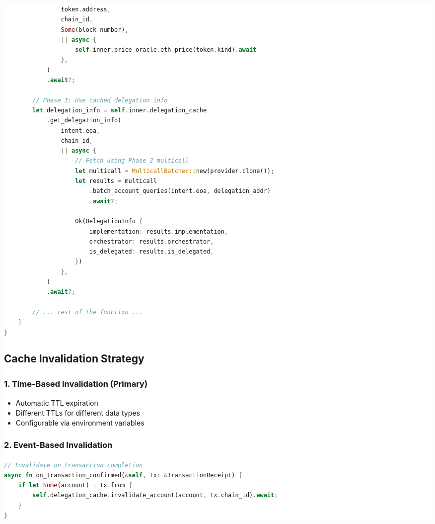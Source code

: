 ```rust
                token.address,
                chain_id,
                Some(block_number),
                || async {
                    self.inner.price_oracle.eth_price(token.kind).await
                },
            )
            .await?;
        
        // Phase 3: Use cached delegation info
        let delegation_info = self.inner.delegation_cache
            .get_delegation_info(
                intent.eoa,
                chain_id,
                || async {
                    // Fetch using Phase 2 multicall
                    let multicall = MulticallBatcher::new(provider.clone());
                    let results = multicall
                        .batch_account_queries(intent.eoa, delegation_addr)
                        .await?;
                    
                    Ok(DelegationInfo {
                        implementation: results.implementation,
                        orchestrator: results.orchestrator,
                        is_delegated: results.is_delegated,
                    })
                },
            )
            .await?;
            
        // ... rest of the function ...
    }
}
```

## Cache Invalidation Strategy

### 1. Time-Based Invalidation (Primary)
- Automatic TTL expiration
- Different TTLs for different data types
- Configurable via environment variables

### 2. Event-Based Invalidation
```rust
// Invalidate on transaction completion
async fn on_transaction_confirmed(&self, tx: &TransactionReceipt) {
    if let Some(account) = tx.from {
        self.delegation_cache.invalidate_account(account, tx.chain_id).await;
    }
}
```
